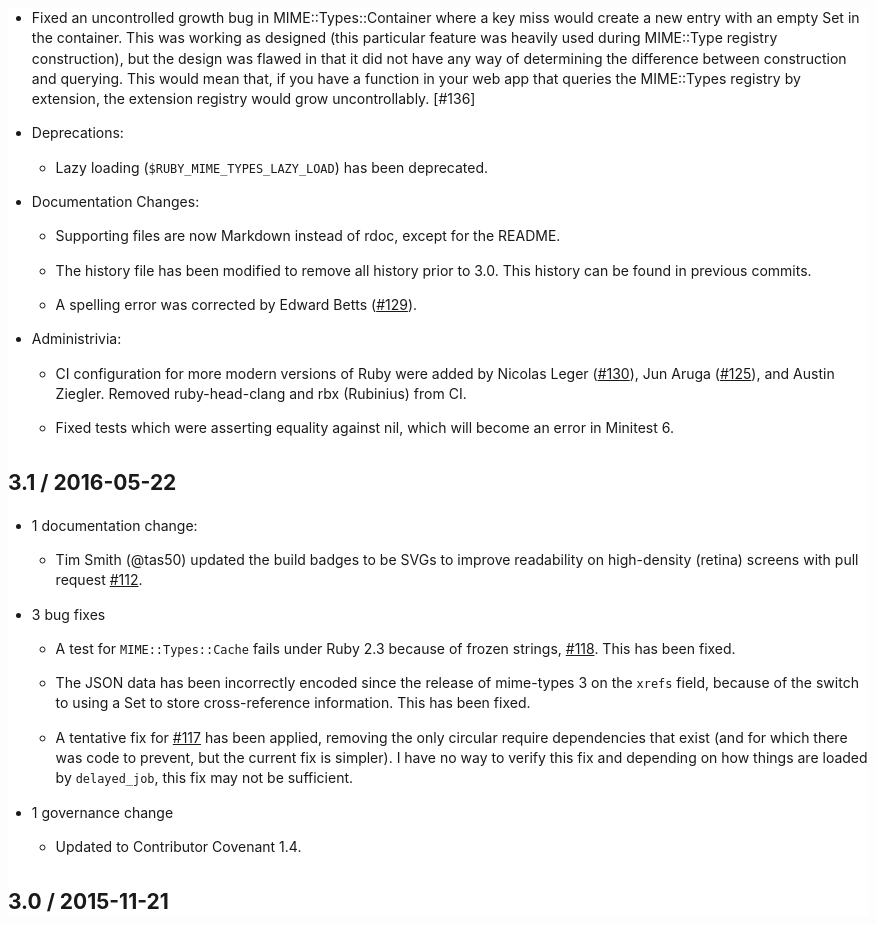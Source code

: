   - Fixed an uncontrolled growth bug in MIME::Types::Container where a key miss
    would create a new entry with an empty Set in the container. This was
    working as designed (this particular feature was heavily used during
    MIME::Type registry construction), but the design was flawed in that it did
    not have any way of determining the difference between construction and
    querying. This would mean that, if you have a function in your web app that
    queries the MIME::Types registry by extension, the extension registry would
    grow uncontrollably. [#136]

- Deprecations:

  - Lazy loading (`$RUBY_MIME_TYPES_LAZY_LOAD`) has been deprecated.

- Documentation Changes:

  - Supporting files are now Markdown instead of rdoc, except for the README.

  - The history file has been modified to remove all history prior to 3.0. This
    history can be found in previous commits.

  - A spelling error was corrected by Edward Betts ([#129][pull-129]).

- Administrivia:

  - CI configuration for more modern versions of Ruby were added by Nicolas
    Leger ([#130][pull-130]), Jun Aruga ([#125][pull-125]), and Austin Ziegler.
    Removed ruby-head-clang and rbx (Rubinius) from CI.

  - Fixed tests which were asserting equality against nil, which will become an
    error in Minitest 6.

## 3.1 / 2016-05-22

- 1 documentation change:

  - Tim Smith (@tas50) updated the build badges to be SVGs to improve
    readability on high-density (retina) screens with pull request
    [#112][pull-112].

- 3 bug fixes

  - A test for `MIME::Types::Cache` fails under Ruby 2.3 because of frozen
    strings, [#118][pull-118]. This has been fixed.

  - The JSON data has been incorrectly encoded since the release of mime-types 3
    on the `xrefs` field, because of the switch to using a Set to store
    cross-reference information. This has been fixed.

  - A tentative fix for [#117][issue-117] has been applied, removing the only
    circular require dependencies that exist (and for which there was code to
    prevent, but the current fix is simpler). I have no way to verify this fix
    and depending on how things are loaded by `delayed_job`, this fix may not be
    sufficient.

- 1 governance change

  - Updated to Contributor Covenant 1.4.

## 3.0 / 2015-11-21


[code of conduct]: CODE_OF_CONDUCT.md
[contributor covenant]: http://contributor-covenant.org
[issue-117]: https://github.com/mime-types/ruby-mime-types/issues/117
[issue-127]: https://github.com/mime-types/ruby-mime-types/issues/127
[issue-134]: https://github.com/mime-types/ruby-mime-types/issues/134
[issue-136]: https://github.com/mime-types/ruby-mime-types/issues/136
[issue-148]: https://github.com/mime-types/ruby-mime-types/issues/148
[issue-166]: https://github.com/mime-types/ruby-mime-types/issues/166
[issue-177]: https://github.com/mime-types/ruby-mime-types/issues/177
[mime-types-data]: https://github.com/mime-types/mime-types-data
[pull-112]: https://github.com/mime-types/ruby-mime-types/pull/112
[pull-118]: https://github.com/mime-types/ruby-mime-types/pull/118
[pull-125]: https://github.com/mime-types/ruby-mime-types/pull/125
[pull-126]: https://github.com/mime-types/ruby-mime-types/pull/126
[pull-129]: https://github.com/mime-types/ruby-mime-types/pull/129
[pull-130]: https://github.com/mime-types/ruby-mime-types/pull/130
[pull-132]: https://github.com/mime-types/ruby-mime-types/pull/132
[pull-135]: https://github.com/mime-types/ruby-mime-types/pull/135
[pull-137]: https://github.com/mime-types/ruby-mime-types/pull/137
[pull-139]: https://github.com/mime-types/ruby-mime-types/pull/139
[pull-141]: https://github.com/mime-types/ruby-mime-types/pull/141
[pull-142]: https://github.com/mime-types/ruby-mime-types/pull/142
[pull-146]: https://github.com/mime-types/ruby-mime-types/pull/146
[pull-147]: https://github.com/mime-types/ruby-mime-types/pull/147
[pull-149]: https://github.com/mime-types/ruby-mime-types/pull/149
[pull-150]: https://github.com/mime-types/ruby-mime-types/pull/150
[pull-153]: https://github.com/mime-types/ruby-mime-types/pull/153
[pull-167]: https://github.com/mime-types/ruby-mime-types/pull/167
[pull-170]: https://github.com/mime-types/ruby-mime-types/pull/170
[pull-178]: https://github.com/mime-types/ruby-mime-types/pull/178
[pull-179]: https://github.com/mime-types/ruby-mime-types/pull/179
[pull-180]: https://github.com/mime-types/ruby-mime-types/pull/180
[pull-189]: https://github.com/mime-types/ruby-mime-types/pull/189
[pull-196]: https://github.com/mime-types/ruby-mime-types/pull/196
[pull-79]: https://github.com/mime-types/ruby-mime-types/pull/79
[pull-84]: https://github.com/mime-types/ruby-mime-types/pull/84
[pull-85]: https://github.com/mime-types/ruby-mime-types/pull/85
[pull-95]: https://github.com/mime-types/ruby-mime-types/pull/95
[pull-97]: https://github.com/mime-types/ruby-mime-types/pull/97
[tp]: https://guides.rubygems.org/trusted-publishing/